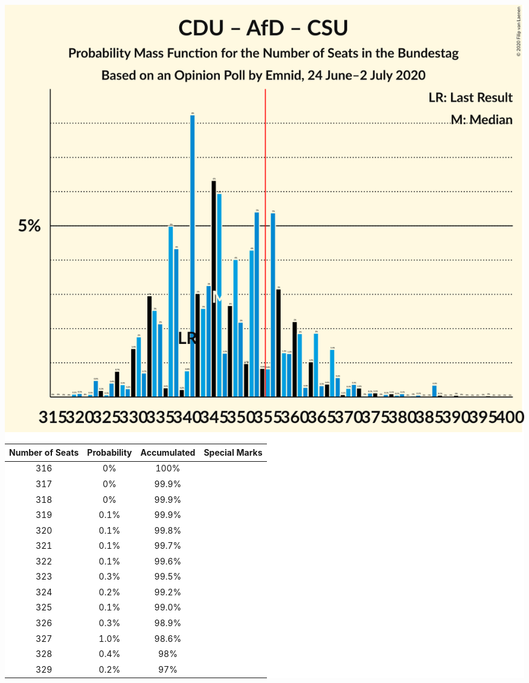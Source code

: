 ![Graph with seats probability mass function not yet produced](2020-07-02-Emnid-coalitions-seats-pmf-cdu–afd–csu.png "Seats Probability Mass Function")

| Number of Seats | Probability | Accumulated | Special Marks |
|:---------------:|:-----------:|:-----------:|:-------------:|
| 316 | 0% | 100% |  |
| 317 | 0% | 99.9% |  |
| 318 | 0% | 99.9% |  |
| 319 | 0.1% | 99.9% |  |
| 320 | 0.1% | 99.8% |  |
| 321 | 0.1% | 99.7% |  |
| 322 | 0.1% | 99.6% |  |
| 323 | 0.3% | 99.5% |  |
| 324 | 0.2% | 99.2% |  |
| 325 | 0.1% | 99.0% |  |
| 326 | 0.3% | 98.9% |  |
| 327 | 1.0% | 98.6% |  |
| 328 | 0.4% | 98% |  |
| 329 | 0.2% | 97% |  |